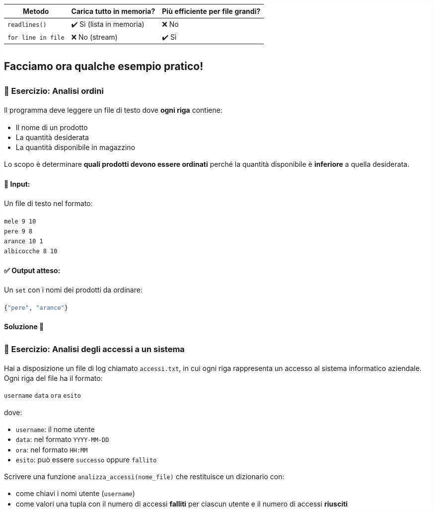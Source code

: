 | Metodo             | Carica tutto in memoria?     | Più efficiente per file grandi? |
|--------------------|------------------------------|----------------------------------|
| `readlines()`      | ✔️ Sì (lista in memoria)      | ❌ No                            |
| `for line in file` | ❌ No (stream)                | ✔️ Sì                            |

## Facciamo ora qualche esempio pratico!

### 📝 Esercizio: Analisi ordini

Il programma deve leggere un file di testo dove **ogni riga** contiene:
- Il nome di un prodotto
- La quantità desiderata
- La quantità disponibile in magazzino

Lo scopo è determinare **quali prodotti devono essere ordinati** perché la quantità disponibile è **inferiore** a quella desiderata.

#### 📂 Input:
Un file di testo nel formato:

```
mele 9 10
pere 9 8
arance 10 1
albicocche 8 10
```

#### ✅ Output atteso:
Un `set` con i nomi dei prodotti da ordinare:
```python
{"pere", "arance"}
```

#### Soluzione 👀

### 📝 Esercizio: Analisi degli accessi a un sistema

Hai a disposizione un file di log chiamato `accessi.txt`, in cui ogni riga rappresenta un accesso al sistema informatico aziendale.
Ogni riga del file ha il formato:

`username` `data` `ora` `esito`

dove:

- `username`: il nome utente
- `data`: nel formato `YYYY-MM-DD`
- `ora`: nel formato `HH:MM`
- `esito`: può essere `successo` oppure `fallito`

Scrivere una funzione `analizza_accessi(nome_file)` che restituisce un dizionario con:
- come chiavi i nomi utente (`username`)
- come valori una tupla con il numero di accessi **falliti** per ciascun utente e il numero di accessi **riusciti**
  